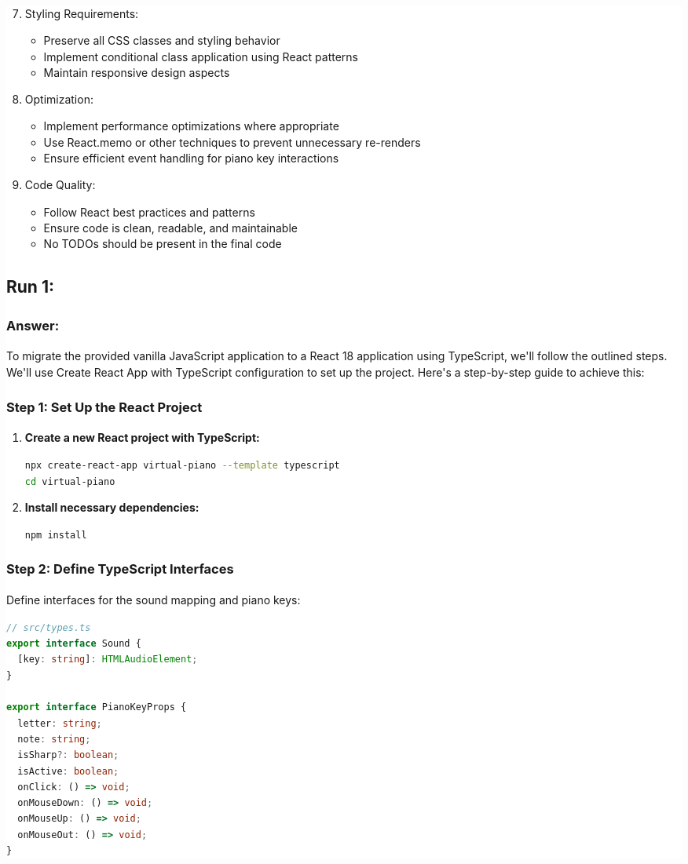 7. Styling Requirements:
   - Preserve all CSS classes and styling behavior
   - Implement conditional class application using React patterns
   - Maintain responsive design aspects

8. Optimization:
   - Implement performance optimizations where appropriate
   - Use React.memo or other techniques to prevent unnecessary re-renders
   - Ensure efficient event handling for piano key interactions

9. Code Quality:
   - Follow React best practices and patterns
   - Ensure code is clean, readable, and maintainable
   - No TODOs should be present in the final code

## Run 1:
### Answer:
To migrate the provided vanilla JavaScript application to a React 18 application using TypeScript, we'll follow the outlined steps. We'll use Create React App with TypeScript configuration to set up the project. Here's a step-by-step guide to achieve this:

### Step 1: Set Up the React Project

1. **Create a new React project with TypeScript:**

   ```bash
   npx create-react-app virtual-piano --template typescript
   cd virtual-piano
   ```

2. **Install necessary dependencies:**

   ```bash
   npm install
   ```

### Step 2: Define TypeScript Interfaces

Define interfaces for the sound mapping and piano keys:

```typescript
// src/types.ts
export interface Sound {
  [key: string]: HTMLAudioElement;
}

export interface PianoKeyProps {
  letter: string;
  note: string;
  isSharp?: boolean;
  isActive: boolean;
  onClick: () => void;
  onMouseDown: () => void;
  onMouseUp: () => void;
  onMouseOut: () => void;
}
```
